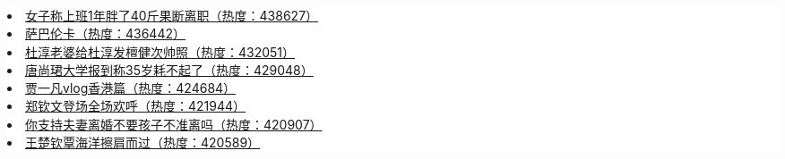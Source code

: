 <li>
<a href="https://s.weibo.com/weibo?q=%23%E5%A5%B3%E5%AD%90%E7%A7%B0%E4%B8%8A%E7%8F%AD1%E5%B9%B4%E8%83%96%E4%BA%8640%E6%96%A4%E6%9E%9C%E6%96%AD%E7%A6%BB%E8%81%8C%23" target="weibo">
女子称上班1年胖了40斤果断离职（热度：438627）
</a>
</li>

<li>
<a href="https://s.weibo.com/weibo?q=%23%E8%90%A8%E5%B7%B4%E4%BC%A6%E5%8D%A1%23" target="weibo">
萨巴伦卡（热度：436442）
</a>
</li>

<li>
<a href="https://s.weibo.com/weibo?q=%23%E6%9D%9C%E6%B7%B3%E8%80%81%E5%A9%86%E7%BB%99%E6%9D%9C%E6%B7%B3%E5%8F%91%E6%AA%80%E5%81%A5%E6%AC%A1%E5%B8%85%E7%85%A7%23" target="weibo">
杜淳老婆给杜淳发檀健次帅照（热度：432051）
</a>
</li>

<li>
<a href="https://s.weibo.com/weibo?q=%23%E5%94%90%E5%B0%9A%E7%8F%BA%E5%A4%A7%E5%AD%A6%E6%8A%A5%E5%88%B0%E7%A7%B035%E5%B2%81%E8%80%97%E4%B8%8D%E8%B5%B7%E4%BA%86%23" target="weibo">
唐尚珺大学报到称35岁耗不起了（热度：429048）
</a>
</li>

<li>
<a href="https://s.weibo.com/weibo?q=%23%E8%B4%BE%E4%B8%80%E5%87%A1vlog%E9%A6%99%E6%B8%AF%E7%AF%87%23" target="weibo">
贾一凡vlog香港篇（热度：424684）
</a>
</li>

<li>
<a href="https://s.weibo.com/weibo?q=%23%E9%83%91%E9%92%A6%E6%96%87%E7%99%BB%E5%9C%BA%E5%85%A8%E5%9C%BA%E6%AC%A2%E5%91%BC%23" target="weibo">
郑钦文登场全场欢呼（热度：421944）
</a>
</li>

<li>
<a href="https://s.weibo.com/weibo?q=%23%E4%BD%A0%E6%94%AF%E6%8C%81%E5%A4%AB%E5%A6%BB%E7%A6%BB%E5%A9%9A%E4%B8%8D%E8%A6%81%E5%AD%A9%E5%AD%90%E4%B8%8D%E5%87%86%E7%A6%BB%E5%90%97%23" target="weibo">
你支持夫妻离婚不要孩子不准离吗（热度：420907）
</a>
</li>

<li>
<a href="https://s.weibo.com/weibo?q=%23%E7%8E%8B%E6%A5%9A%E9%92%A6%E8%A6%83%E6%B5%B7%E6%B4%8B%E6%93%A6%E8%82%A9%E8%80%8C%E8%BF%87%23" target="weibo">
王楚钦覃海洋擦肩而过（热度：420589）
</a>
</li>
